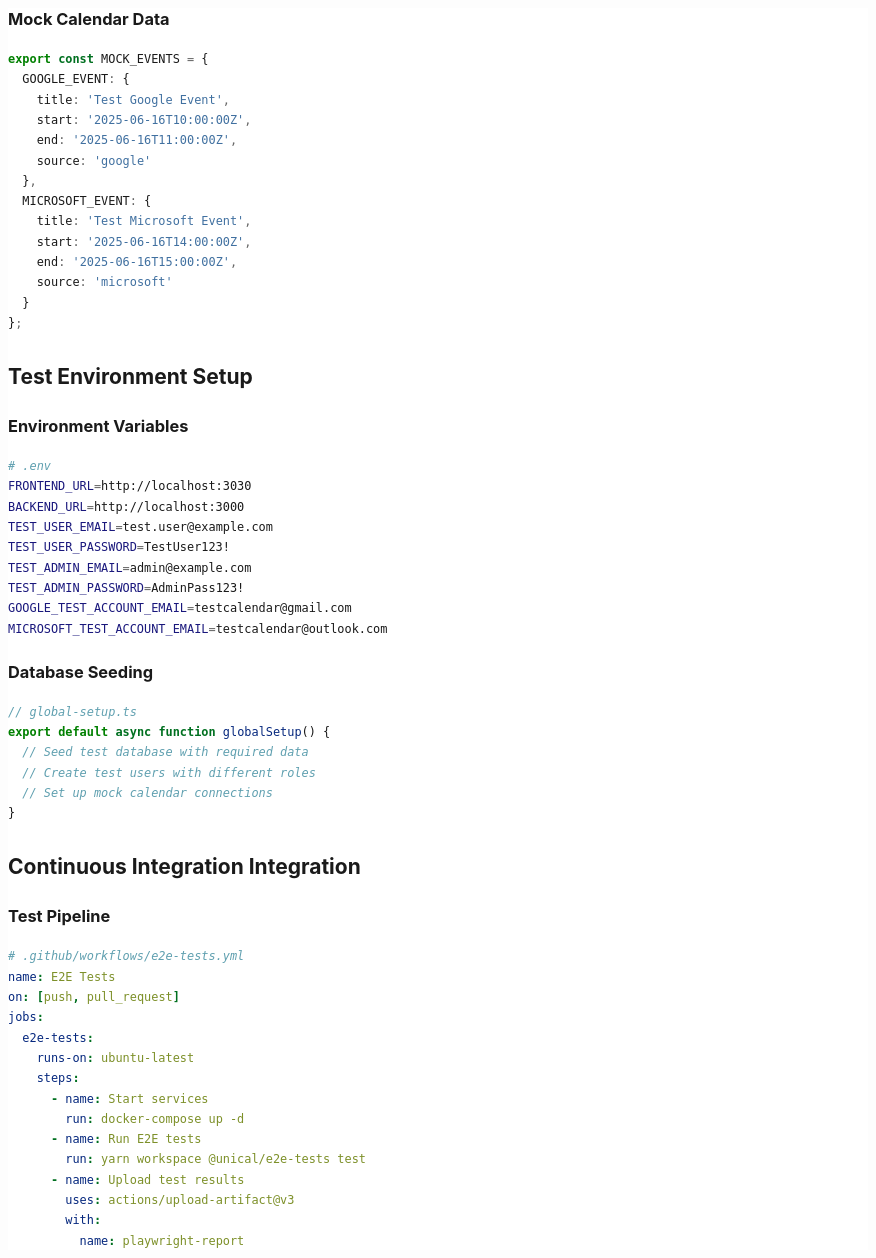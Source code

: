 ### Mock Calendar Data
```typescript
export const MOCK_EVENTS = {
  GOOGLE_EVENT: {
    title: 'Test Google Event',
    start: '2025-06-16T10:00:00Z',
    end: '2025-06-16T11:00:00Z',
    source: 'google'
  },
  MICROSOFT_EVENT: {
    title: 'Test Microsoft Event', 
    start: '2025-06-16T14:00:00Z',
    end: '2025-06-16T15:00:00Z',
    source: 'microsoft'
  }
};
```

## Test Environment Setup

### Environment Variables
```bash
# .env
FRONTEND_URL=http://localhost:3030
BACKEND_URL=http://localhost:3000
TEST_USER_EMAIL=test.user@example.com
TEST_USER_PASSWORD=TestUser123!
TEST_ADMIN_EMAIL=admin@example.com
TEST_ADMIN_PASSWORD=AdminPass123!
GOOGLE_TEST_ACCOUNT_EMAIL=testcalendar@gmail.com
MICROSOFT_TEST_ACCOUNT_EMAIL=testcalendar@outlook.com
```

### Database Seeding
```typescript
// global-setup.ts
export default async function globalSetup() {
  // Seed test database with required data
  // Create test users with different roles
  // Set up mock calendar connections
}
```

## Continuous Integration Integration

### Test Pipeline
```yaml
# .github/workflows/e2e-tests.yml
name: E2E Tests
on: [push, pull_request]
jobs:
  e2e-tests:
    runs-on: ubuntu-latest
    steps:
      - name: Start services
        run: docker-compose up -d
      - name: Run E2E tests
        run: yarn workspace @unical/e2e-tests test
      - name: Upload test results
        uses: actions/upload-artifact@v3
        with:
          name: playwright-report
```